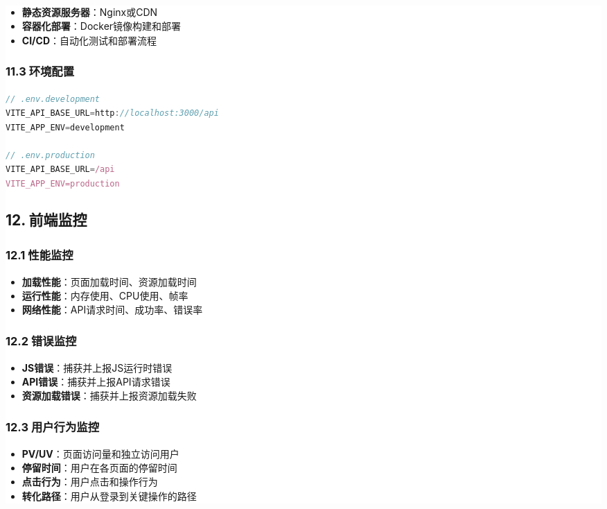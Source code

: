 - **静态资源服务器**：Nginx或CDN
- **容器化部署**：Docker镜像构建和部署
- **CI/CD**：自动化测试和部署流程

### 11.3 环境配置

```javascript
// .env.development
VITE_API_BASE_URL=http://localhost:3000/api
VITE_APP_ENV=development

// .env.production
VITE_API_BASE_URL=/api
VITE_APP_ENV=production
```

## 12. 前端监控

### 12.1 性能监控

- **加载性能**：页面加载时间、资源加载时间
- **运行性能**：内存使用、CPU使用、帧率
- **网络性能**：API请求时间、成功率、错误率

### 12.2 错误监控

- **JS错误**：捕获并上报JS运行时错误
- **API错误**：捕获并上报API请求错误
- **资源加载错误**：捕获并上报资源加载失败

### 12.3 用户行为监控

- **PV/UV**：页面访问量和独立访问用户
- **停留时间**：用户在各页面的停留时间
- **点击行为**：用户点击和操作行为
- **转化路径**：用户从登录到关键操作的路径